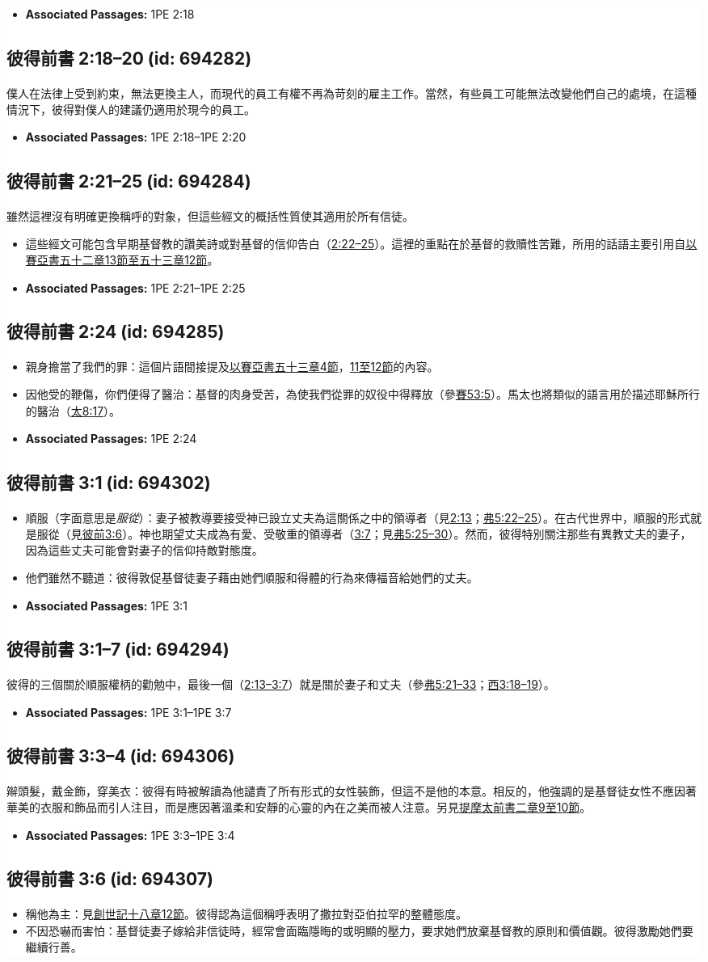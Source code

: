 * **Associated Passages:** 1PE 2:18

## 彼得前書 2:18–20 (id: 694282)

僕人在法律上受到約束，無法更換主人，而現代的員工有權不再為苛刻的雇主工作。當然，有些員工可能無法改變他們自己的處境，在這種情況下，彼得對僕人的建議仍適用於現今的員工。

* **Associated Passages:** 1PE 2:18–1PE 2:20

## 彼得前書 2:21–25 (id: 694284)

雖然這裡沒有明確更換稱呼的對象，但這些經文的概括性質使其適用於所有信徒。

* 這些經文可能包含早期基督教的讚美詩或對基督的信仰告白（[2:22–25](https://ref.ly/1Pet2:22-1Pet2:25)）。這裡的重點在於基督的救贖性苦難，所用的話語主要引用自[以賽亞書五十二章13節至五十三章12節](https://ref.ly/Isa52:13-Isa53:12)。

* **Associated Passages:** 1PE 2:21–1PE 2:25

## 彼得前書 2:24 (id: 694285)

* 親身擔當了我們的罪：這個片語間接提及[以賽亞書五十三章4節](https://ref.ly/Isa53:4)，[11至12節](https://ref.ly/Isa53:11-Isa53:12)的內容。
* 因他受的鞭傷，你們便得了醫治：基督的肉身受苦，為使我們從罪的奴役中得釋放（參[賽53:5](https://ref.ly/Isa53:5)）。馬太也將類似的語言用於描述耶穌所行的醫治（[太8:17](https://ref.ly/Matt8:17)）。

* **Associated Passages:** 1PE 2:24

## 彼得前書 3:1 (id: 694302)

* 順服（字面意思是*服從*）：妻子被教導要接受神已設立丈夫為這關係之中的領導者（見[2:13](https://ref.ly/1Pet2:13)；[弗5:22–25](https://ref.ly/Eph5:22-Eph5:25)）。在古代世界中，順服的形式就是服從（見[彼前3:6](https://ref.ly/1Pet3:6)）。神也期望丈夫成為有愛、受敬重的領導者（[3:7](https://ref.ly/1Pet3:7)；見[弗5:25–30](https://ref.ly/Eph5:25-Eph5:30)）。然而，彼得特別關注那些有異教丈夫的妻子，因為這些丈夫可能會對妻子的信仰持敵對態度。
* 他們雖然不聽道：彼得敦促基督徒妻子藉由她們順服和得體的行為來傳福音給她們的丈夫。

* **Associated Passages:** 1PE 3:1

## 彼得前書 3:1–7 (id: 694294)

彼得的三個關於順服權柄的勸勉中，最後一個（[2:13–3:7](https://ref.ly/1Pet2:13-1Pet3:7)）就是關於妻子和丈夫（參[弗5:21–33](https://ref.ly/Eph5:21-Eph5:33)；[西3:18–19](https://ref.ly/Col3:18-Col3:19)）。

* **Associated Passages:** 1PE 3:1–1PE 3:7

## 彼得前書 3:3–4 (id: 694306)

辮頭髮，戴金飾，穿美衣：彼得有時被解讀為他譴責了所有形式的女性裝飾，但這不是他的本意。相反的，他強調的是基督徒女性不應因著華美的衣服和飾品而引人注目，而是應因著溫柔和安靜的心靈的內在之美而被人注意。另見[提摩太前書二章9至10節](https://ref.ly/1Tim2:9-1Tim2:10)。

* **Associated Passages:** 1PE 3:3–1PE 3:4

## 彼得前書 3:6 (id: 694307)

* 稱他為主：見[創世記十八章12節](https://ref.ly/Gen18:12)。彼得認為這個稱呼表明了撒拉對亞伯拉罕的整體態度。
* 不因恐嚇而害怕：基督徒妻子嫁給非信徒時，經常會面臨隱晦的或明顯的壓力，要求她們放棄基督教的原則和價值觀。彼得激勵她們要繼續行善。
